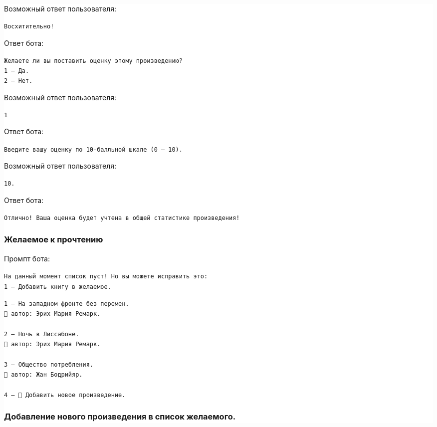 Возможный ответ пользователя:

```
Восхитительно!
```

Ответ бота:

```
Желаете ли вы поставить оценку этому произведению?
1 — Да.
2 — Нет.
```

Возможный ответ пользователя:

```
1
```

Ответ бота:

```
Введите вашу оценку по 10-балльной шкале (0 — 10).
```

Возможный ответ пользователя:

```
10.
```

Ответ бота:

```
Отлично! Ваша оценка будет учтена в общей статистике произведения!
```

### Желаемое к прочтению

Промпт бота:

```
На данный момент список пуст! Но вы можете исправить это:
1 — Добавить книгу в желаемое.
```

```
1 — На западном фронте без перемен.
📖 автор: Эрих Мария Ремарк.

2 — Ночь в Лиссабоне.
📖 автор: Эрих Мария Ремарк.

3 — Общество потребления.
📖 автор: Жан Бодрийяр.

4 — 📑 Добавить новое произведение.
```

### Добавление нового произведения в список желаемого.
